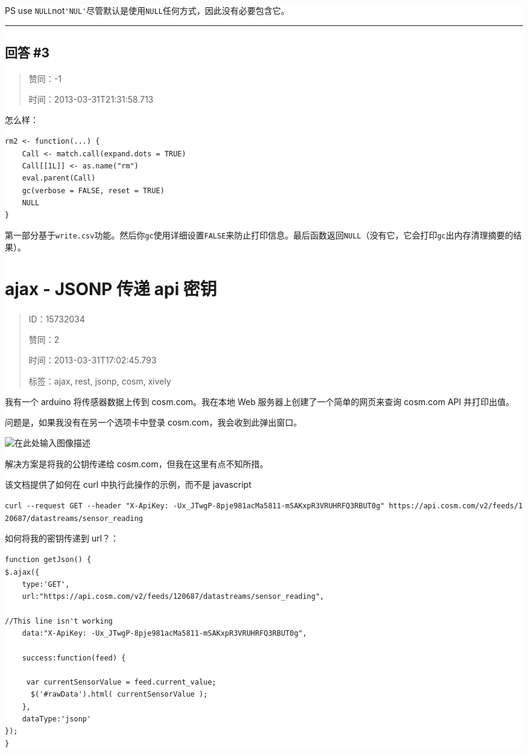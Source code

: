 PS use `NULL`not`'NUL'`尽管默认是使用`NULL`任何方式，因此没有必要包含它。

* * *

## 回答 #3

> 赞同：-1
> 
> 时间：2013-03-31T21:31:58.713

怎么样：

```
rm2 <- function(...) {
    Call <- match.call(expand.dots = TRUE)
    Call[[1L]] <- as.name("rm")
    eval.parent(Call)
    gc(verbose = FALSE, reset = TRUE)
    NULL
} 
```

第一部分基于`write.csv`功能。然后你`gc`使用详细设置`FALSE`来防止打印信息。最后函数返回`NULL`（没有它，它会打印`gc`出内存清理摘要的结果）。

# ajax - JSONP 传递 api 密钥

> ID：15732034
> 
> 赞同：2
> 
> 时间：2013-03-31T17:02:45.793
> 
> 标签：ajax, rest, jsonp, cosm, xively

我有一个 arduino 将传感器数据上传到 cosm.com。我在本地 Web 服务器上创建了一个简单的网页来查询 cosm.com API 并打印出值。

问题是，如果我没有在另一个选项卡中登录 cosm.com，我会收到此弹出窗口。

![在此处输入图像描述](https://i.stack.imgur.com/VHWSM.png)

解决方案是将我的公钥传递给 cosm.com，但我在这里有点不知所措。

该文档提供了如何在 curl 中执行此操作的示例，而不是 javascript

```
curl --request GET --header "X-ApiKey: -Ux_JTwgP-8pje981acMa5811-mSAKxpR3VRUHRFQ3RBUT0g" https://api.cosm.com/v2/feeds/120687/datastreams/sensor_reading 
```

如何将我的密钥传递到 url？：

```
function getJson() {
$.ajax({
    type:'GET',
    url:"https://api.cosm.com/v2/feeds/120687/datastreams/sensor_reading",

//This line isn't working
    data:"X-ApiKey: -Ux_JTwgP-8pje981acMa5811-mSAKxpR3VRUHRFQ3RBUT0g",

    success:function(feed) {

     var currentSensorValue = feed.current_value;
      $('#rawData').html( currentSensorValue );
    },
    dataType:'jsonp'
});
} 
```